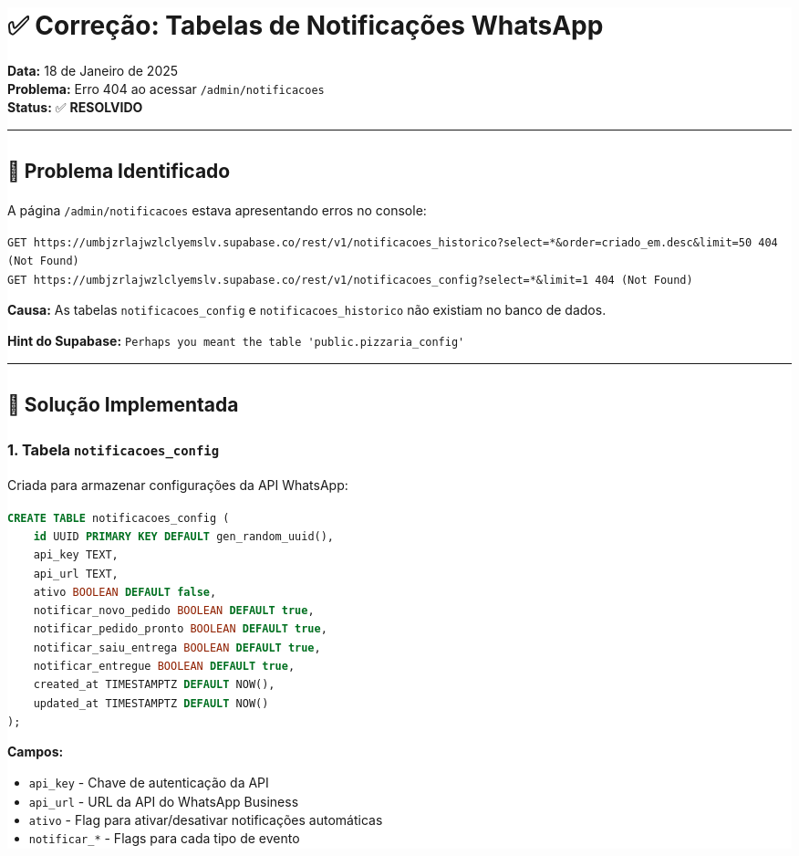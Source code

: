 # ✅ Correção: Tabelas de Notificações WhatsApp

**Data:** 18 de Janeiro de 2025  
**Problema:** Erro 404 ao acessar `/admin/notificacoes`  
**Status:** ✅ **RESOLVIDO**

---

## 🐛 Problema Identificado

A página `/admin/notificacoes` estava apresentando erros no console:

```
GET https://umbjzrlajwzlclyemslv.supabase.co/rest/v1/notificacoes_historico?select=*&order=criado_em.desc&limit=50 404 (Not Found)
GET https://umbjzrlajwzlclyemslv.supabase.co/rest/v1/notificacoes_config?select=*&limit=1 404 (Not Found)
```

**Causa:** As tabelas `notificacoes_config` e `notificacoes_historico` não existiam no banco de dados.

**Hint do Supabase:** `Perhaps you meant the table 'public.pizzaria_config'`

---

## 🔧 Solução Implementada

### 1. Tabela `notificacoes_config`

Criada para armazenar configurações da API WhatsApp:

```sql
CREATE TABLE notificacoes_config (
    id UUID PRIMARY KEY DEFAULT gen_random_uuid(),
    api_key TEXT,
    api_url TEXT,
    ativo BOOLEAN DEFAULT false,
    notificar_novo_pedido BOOLEAN DEFAULT true,
    notificar_pedido_pronto BOOLEAN DEFAULT true,
    notificar_saiu_entrega BOOLEAN DEFAULT true,
    notificar_entregue BOOLEAN DEFAULT true,
    created_at TIMESTAMPTZ DEFAULT NOW(),
    updated_at TIMESTAMPTZ DEFAULT NOW()
);
```

**Campos:**
- `api_key` - Chave de autenticação da API
- `api_url` - URL da API do WhatsApp Business
- `ativo` - Flag para ativar/desativar notificações automáticas
- `notificar_*` - Flags para cada tipo de evento

